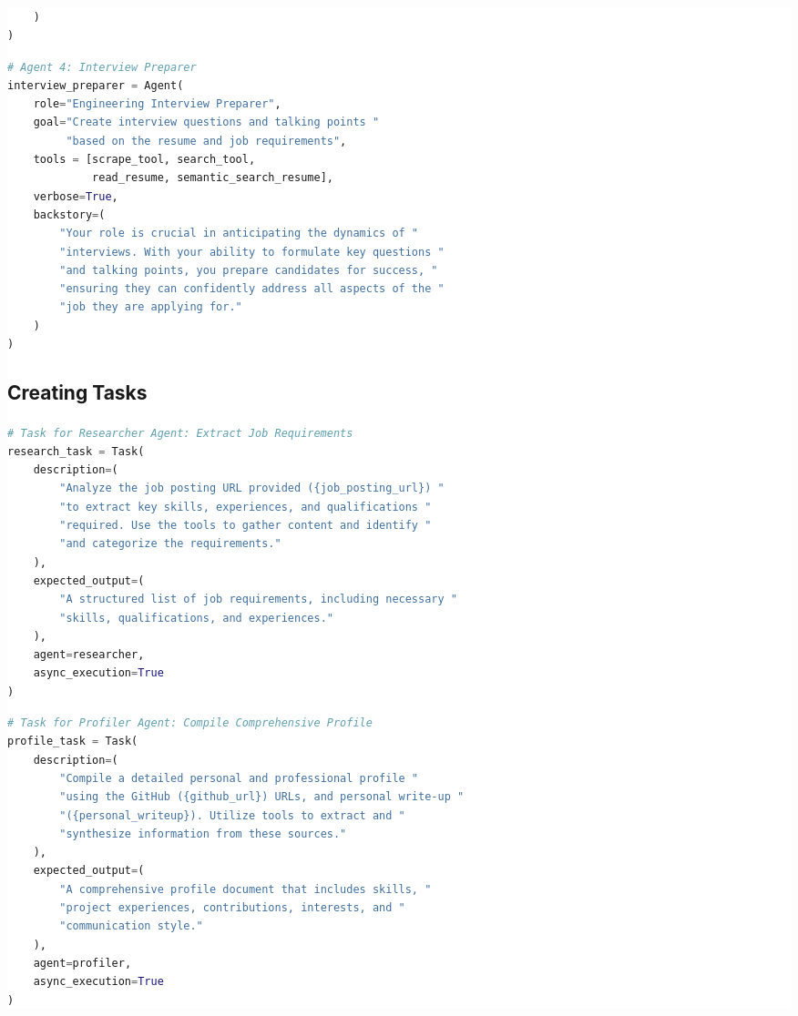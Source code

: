 ```python
    )
)
```


```python
# Agent 4: Interview Preparer
interview_preparer = Agent(
    role="Engineering Interview Preparer",
    goal="Create interview questions and talking points "
         "based on the resume and job requirements",
    tools = [scrape_tool, search_tool,
             read_resume, semantic_search_resume],
    verbose=True,
    backstory=(
        "Your role is crucial in anticipating the dynamics of "
        "interviews. With your ability to formulate key questions "
        "and talking points, you prepare candidates for success, "
        "ensuring they can confidently address all aspects of the "
        "job they are applying for."
    )
)
```

## Creating Tasks


```python
# Task for Researcher Agent: Extract Job Requirements
research_task = Task(
    description=(
        "Analyze the job posting URL provided ({job_posting_url}) "
        "to extract key skills, experiences, and qualifications "
        "required. Use the tools to gather content and identify "
        "and categorize the requirements."
    ),
    expected_output=(
        "A structured list of job requirements, including necessary "
        "skills, qualifications, and experiences."
    ),
    agent=researcher,
    async_execution=True
)
```


```python
# Task for Profiler Agent: Compile Comprehensive Profile
profile_task = Task(
    description=(
        "Compile a detailed personal and professional profile "
        "using the GitHub ({github_url}) URLs, and personal write-up "
        "({personal_writeup}). Utilize tools to extract and "
        "synthesize information from these sources."
    ),
    expected_output=(
        "A comprehensive profile document that includes skills, "
        "project experiences, contributions, interests, and "
        "communication style."
    ),
    agent=profiler,
    async_execution=True
)
```
